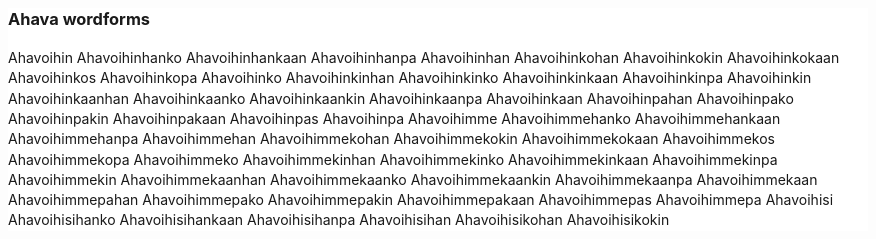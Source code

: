 
### Ahava wordforms

Ahavoihin
Ahavoihinhanko
Ahavoihinhankaan
Ahavoihinhanpa
Ahavoihinhan
Ahavoihinkohan
Ahavoihinkokin
Ahavoihinkokaan
Ahavoihinkos
Ahavoihinkopa
Ahavoihinko
Ahavoihinkinhan
Ahavoihinkinko
Ahavoihinkinkaan
Ahavoihinkinpa
Ahavoihinkin
Ahavoihinkaanhan
Ahavoihinkaanko
Ahavoihinkaankin
Ahavoihinkaanpa
Ahavoihinkaan
Ahavoihinpahan
Ahavoihinpako
Ahavoihinpakin
Ahavoihinpakaan
Ahavoihinpas
Ahavoihinpa
Ahavoihimme
Ahavoihimmehanko
Ahavoihimmehankaan
Ahavoihimmehanpa
Ahavoihimmehan
Ahavoihimmekohan
Ahavoihimmekokin
Ahavoihimmekokaan
Ahavoihimmekos
Ahavoihimmekopa
Ahavoihimmeko
Ahavoihimmekinhan
Ahavoihimmekinko
Ahavoihimmekinkaan
Ahavoihimmekinpa
Ahavoihimmekin
Ahavoihimmekaanhan
Ahavoihimmekaanko
Ahavoihimmekaankin
Ahavoihimmekaanpa
Ahavoihimmekaan
Ahavoihimmepahan
Ahavoihimmepako
Ahavoihimmepakin
Ahavoihimmepakaan
Ahavoihimmepas
Ahavoihimmepa
Ahavoihisi
Ahavoihisihanko
Ahavoihisihankaan
Ahavoihisihanpa
Ahavoihisihan
Ahavoihisikohan
Ahavoihisikokin